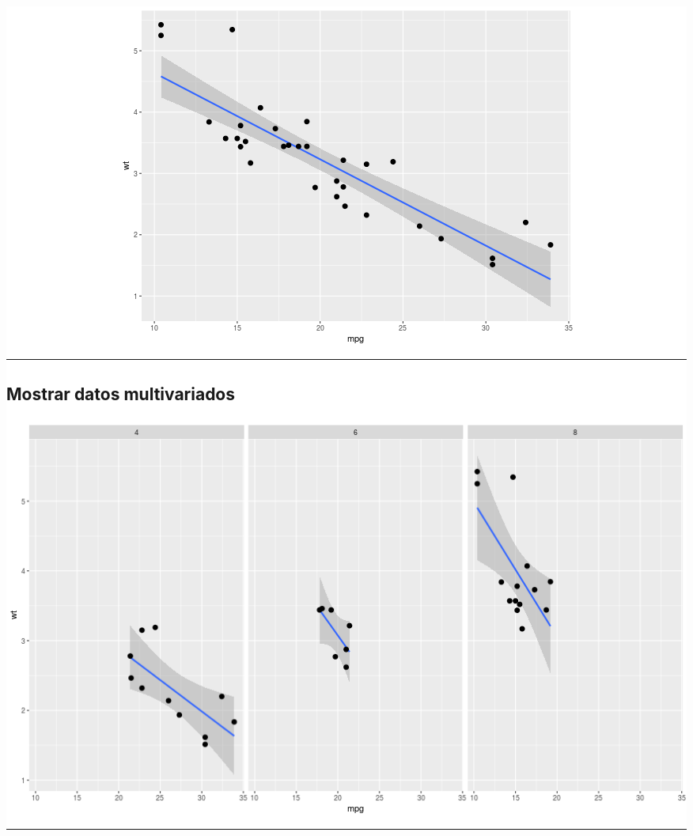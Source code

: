 <img src="figure/unnamed-chunk-4-1.png" title="plot of chunk unnamed-chunk-4" alt="plot of chunk unnamed-chunk-4" style="display: block; margin: auto;" />

---

## Mostrar datos multivariados

<img src="figure/unnamed-chunk-5-1.png" title="plot of chunk unnamed-chunk-5" alt="plot of chunk unnamed-chunk-5" style="display: block; margin: auto;" />

---